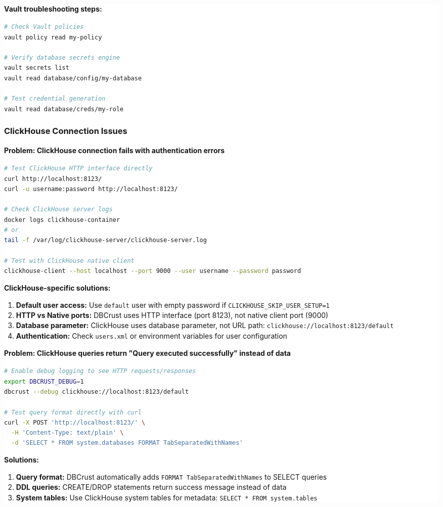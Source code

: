 **Vault troubleshooting steps:**
```bash
# Check Vault policies
vault policy read my-policy

# Verify database secrets engine
vault secrets list
vault read database/config/my-database

# Test credential generation
vault read database/creds/my-role
```

### ClickHouse Connection Issues

**Problem: ClickHouse connection fails with authentication errors**

```bash
# Test ClickHouse HTTP interface directly
curl http://localhost:8123/
curl -u username:password http://localhost:8123/

# Check ClickHouse server logs
docker logs clickhouse-container
# or
tail -f /var/log/clickhouse-server/clickhouse-server.log

# Test with ClickHouse native client
clickhouse-client --host localhost --port 9000 --user username --password password
```

**ClickHouse-specific solutions:**
1. **Default user access:** Use `default` user with empty password if `CLICKHOUSE_SKIP_USER_SETUP=1`
2. **HTTP vs Native ports:** DBCrust uses HTTP interface (port 8123), not native client port (9000)
3. **Database parameter:** ClickHouse uses database parameter, not URL path: `clickhouse://localhost:8123/default`
4. **Authentication:** Check `users.xml` or environment variables for user configuration

**Problem: ClickHouse queries return "Query executed successfully" instead of data**

```bash
# Enable debug logging to see HTTP requests/responses
export DBCRUST_DEBUG=1
dbcrust --debug clickhouse://localhost:8123/default

# Test query format directly with curl
curl -X POST 'http://localhost:8123/' \
  -H 'Content-Type: text/plain' \
  -d 'SELECT * FROM system.databases FORMAT TabSeparatedWithNames'
```

**Solutions:**
1. **Query format:** DBCrust automatically adds `FORMAT TabSeparatedWithNames` to SELECT queries
2. **DDL queries:** CREATE/DROP statements return success message instead of data
3. **System tables:** Use ClickHouse system tables for metadata: `SELECT * FROM system.tables`
